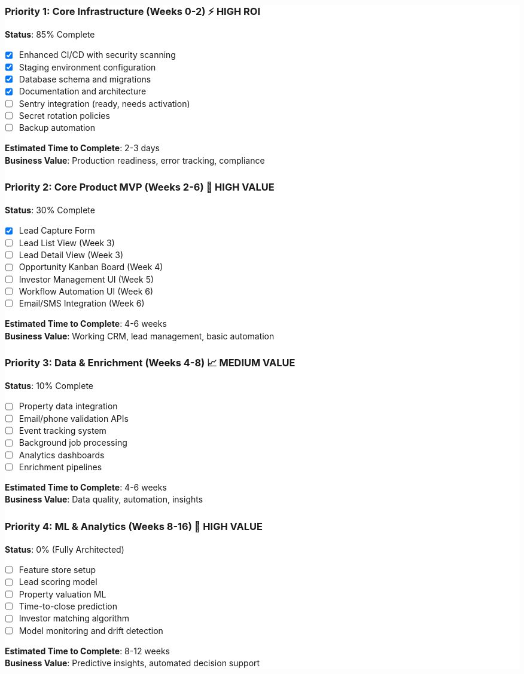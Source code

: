 ### Priority 1: Core Infrastructure (Weeks 0-2) ⚡ HIGH ROI
**Status**: 85% Complete

- [x] Enhanced CI/CD with security scanning
- [x] Staging environment configuration
- [x] Database schema and migrations
- [x] Documentation and architecture
- [ ] Sentry integration (ready, needs activation)
- [ ] Secret rotation policies
- [ ] Backup automation

**Estimated Time to Complete**: 2-3 days  
**Business Value**: Production readiness, error tracking, compliance

### Priority 2: Core Product MVP (Weeks 2-6) 🎯 HIGH VALUE
**Status**: 30% Complete

- [x] Lead Capture Form
- [ ] Lead List View (Week 3)
- [ ] Lead Detail View (Week 3)
- [ ] Opportunity Kanban Board (Week 4)
- [ ] Investor Management UI (Week 5)
- [ ] Workflow Automation UI (Week 6)
- [ ] Email/SMS Integration (Week 6)

**Estimated Time to Complete**: 4-6 weeks  
**Business Value**: Working CRM, lead management, basic automation

### Priority 3: Data & Enrichment (Weeks 4-8) 📈 MEDIUM VALUE
**Status**: 10% Complete

- [ ] Property data integration
- [ ] Email/phone validation APIs
- [ ] Event tracking system
- [ ] Background job processing
- [ ] Analytics dashboards
- [ ] Enrichment pipelines

**Estimated Time to Complete**: 4-6 weeks  
**Business Value**: Data quality, automation, insights

### Priority 4: ML & Analytics (Weeks 8-16) 🤖 HIGH VALUE
**Status**: 0% (Fully Architected)

- [ ] Feature store setup
- [ ] Lead scoring model
- [ ] Property valuation ML
- [ ] Time-to-close prediction
- [ ] Investor matching algorithm
- [ ] Model monitoring and drift detection

**Estimated Time to Complete**: 8-12 weeks  
**Business Value**: Predictive insights, automated decision support

